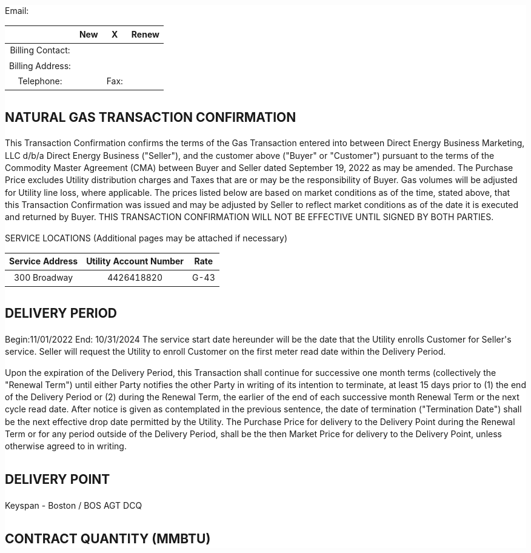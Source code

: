 Email:

|  | New | X | Renew |
| :--: | :--: | :--: | :--: |
| Billing Contact: |  |  |  |
| Billing Address: |  |  |  |
| Telephone: |  | Fax: |  |

## NATURAL GAS TRANSACTION CONFIRMATION

This Transaction Confirmation confirms the terms of the Gas Transaction entered into between Direct Energy Business Marketing, LLC d/b/a Direct Energy Business ("Seller"), and the customer above ("Buyer" or "Customer") pursuant to the terms of the Commodity Master Agreement (CMA) between Buyer and Seller dated September 19, 2022 as may be amended. The Purchase Price excludes Utility distribution charges and Taxes that are or may be the responsibility of Buyer. Gas volumes will be adjusted for Utility line loss, where applicable. The prices listed below are based on market conditions as of the time, stated above, that this Transaction Confirmation was issued and may be adjusted by Seller to reflect market conditions as of the date it is executed and returned by Buyer. THIS TRANSACTION CONFIRMATION WILL NOT BE EFFECTIVE UNTIL SIGNED BY BOTH PARTIES.

SERVICE LOCATIONS
(Additional pages may be attached if necessary)

| Service Address | Utility Account Number | Rate |
| :--: | :--: | :--: |
| 300 Broadway | 4426418820 | G-43 |

## DELIVERY PERIOD

Begin:11/01/2022
End: 10/31/2024
The service start date hereunder will be the date that the Utility enrolls Customer for Seller's service. Seller will request the Utility to enroll Customer on the first meter read date within the Delivery Period.

Upon the expiration of the Delivery Period, this Transaction shall continue for successive one month terms (collectively the "Renewal Term") until either Party notifies the other Party in writing of its intention to terminate, at least 15 days prior to (1) the end of the Delivery Period or (2) during the Renewal Term, the earlier of the end of each successive month Renewal Term or the next cycle read date. After notice is given as contemplated in the previous sentence, the date of termination ("Termination Date") shall be the next effective drop date permitted by the Utility. The Purchase Price for delivery to the Delivery Point during the Renewal Term or for any period outside of the Delivery Period, shall be the then Market Price for delivery to the Delivery Point, unless otherwise agreed to in writing.

## DELIVERY POINT

Keyspan - Boston / BOS AGT DCQ

## CONTRACT QUANTITY (MMBTU)
